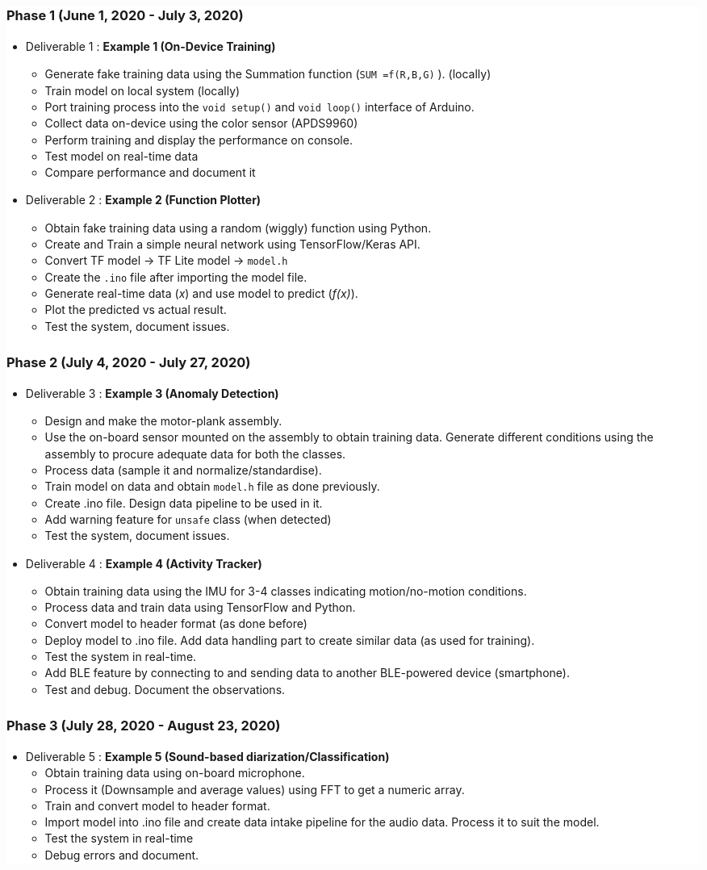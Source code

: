 
### **Phase 1 (June 1, 2020 - July 3, 2020)**

* Deliverable 1 : **Example 1 (On-Device Training)**
  * Generate fake training data using the Summation function (`SUM =f(R,B,G)` ). (locally)
  * Train model on local system (locally)
  * Port training process into the `void setup()` and `void loop()` interface of Arduino.
  * Collect data on-device using the color sensor (APDS9960)
  * Perform training and display the performance on console.
  * Test model on real-time data
  * Compare performance and document it

* Deliverable 2 : **Example 2 (Function Plotter)**
  * Obtain fake training data using a random (wiggly) function using Python.
  * Create and Train a simple neural network using TensorFlow/Keras API.
  * Convert TF model -> TF Lite model -> `model.h`
  * Create the `.ino` file after importing the model file.
  * Generate real-time data (_x_) and use model to predict (_f(x)_).
  * Plot the predicted vs actual result.
  * Test the system, document issues.

### **Phase 2 (July 4, 2020 - July 27, 2020)**

* Deliverable 3 : **Example 3 (Anomaly Detection)**
  * Design and make the motor-plank assembly.
  * Use the on-board sensor mounted on the assembly to obtain training data. Generate different conditions using the assembly to procure adequate data for both the classes.
  * Process data (sample it and normalize/standardise).
  * Train model on data and obtain `model.h` file as done previously.
  * Create .ino file. Design data pipeline to be used in it. 
  * Add warning feature for `unsafe` class (when detected)
  * Test the system, document issues.

* Deliverable 4 : **Example 4 (Activity Tracker)**
  * Obtain training data using the IMU for 3-4 classes indicating motion/no-motion conditions.
  * Process data and train data using TensorFlow and Python.
  * Convert model to header format (as done before)
  * Deploy model to .ino file. Add data handling part to create similar data (as used for training). 
  * Test the system in real-time.
  * Add BLE feature by connecting to and sending data to another BLE-powered device (smartphone).
  * Test and debug. Document the observations.

### **Phase 3 (July 28, 2020 - August 23, 2020)**

* Deliverable 5 : **Example 5 (Sound-based diarization/Classification)**
  * Obtain training data using on-board microphone.
  * Process it (Downsample and average values) using FFT to get a numeric array.
  * Train and convert model to header format.
  * Import model into .ino file and create data intake pipeline for the audio data. Process it to suit the model.
  * Test the system in real-time
  * Debug errors and document.
